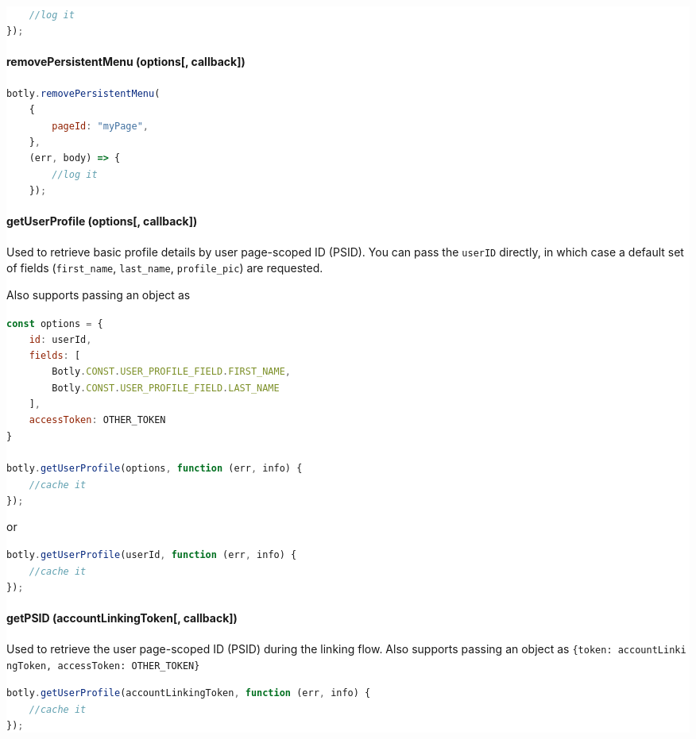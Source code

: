 ```javascript
    //log it
});
```

#### removePersistentMenu (options[, callback])
```javascript
botly.removePersistentMenu(
    {
        pageId: "myPage",
    }, 
    (err, body) => {
        //log it
    });
```

#### getUserProfile (options[, callback])
Used to retrieve basic profile details by user page-scoped ID (PSID). You can pass the `userID` directly, in which case a default set of fields (`first_name`, `last_name`, `profile_pic`) are requested.

Also supports passing an object as
```javascript
const options = {
    id: userId,
    fields: [
        Botly.CONST.USER_PROFILE_FIELD.FIRST_NAME,
        Botly.CONST.USER_PROFILE_FIELD.LAST_NAME
    ],
    accessToken: OTHER_TOKEN
}

botly.getUserProfile(options, function (err, info) {
    //cache it
});
```

or

```javascript
botly.getUserProfile(userId, function (err, info) {
    //cache it
});
```

#### getPSID (accountLinkingToken[, callback])
Used to retrieve the user page-scoped ID (PSID) during the linking flow.
Also supports passing an object as `{token: accountLinkingToken, accessToken: OTHER_TOKEN}`

```javascript
botly.getUserProfile(accountLinkingToken, function (err, info) {
    //cache it
});
```
